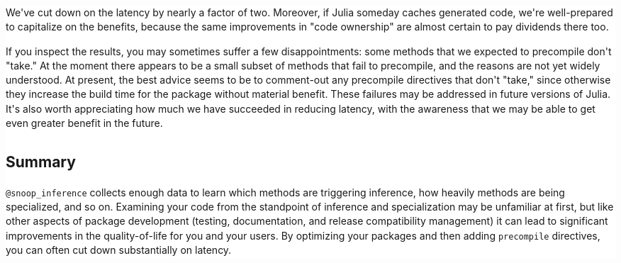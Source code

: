 We've cut down on the latency by nearly a factor of two.
Moreover, if Julia someday caches generated code, we're well-prepared to capitalize on the benefits, because the same improvements in "code ownership" are almost certain to pay dividends there too.

If you inspect the results, you may sometimes suffer a few disappointments: some methods that we expected to precompile don't "take."
At the moment there appears to be a small subset of methods that fail to precompile, and the reasons are not yet widely understood.
At present, the best advice seems to be to comment-out any precompile directives that don't "take," since otherwise they increase the build time for the package without material benefit.
These failures may be addressed in future versions of Julia.
It's also worth appreciating how much we have succeeded in reducing latency, with the awareness that we may be able to get even greater benefit in the future.

## Summary

`@snoop_inference` collects enough data to learn which methods are triggering inference, how heavily methods are being specialized, and so on.
Examining your code from the standpoint of inference and specialization may be unfamiliar at first, but like other aspects of package development (testing, documentation, and release compatibility management) it can lead to significant improvements in the quality-of-life for you and your users.
By optimizing your packages and then adding `precompile` directives, you can often cut down substantially on latency.
